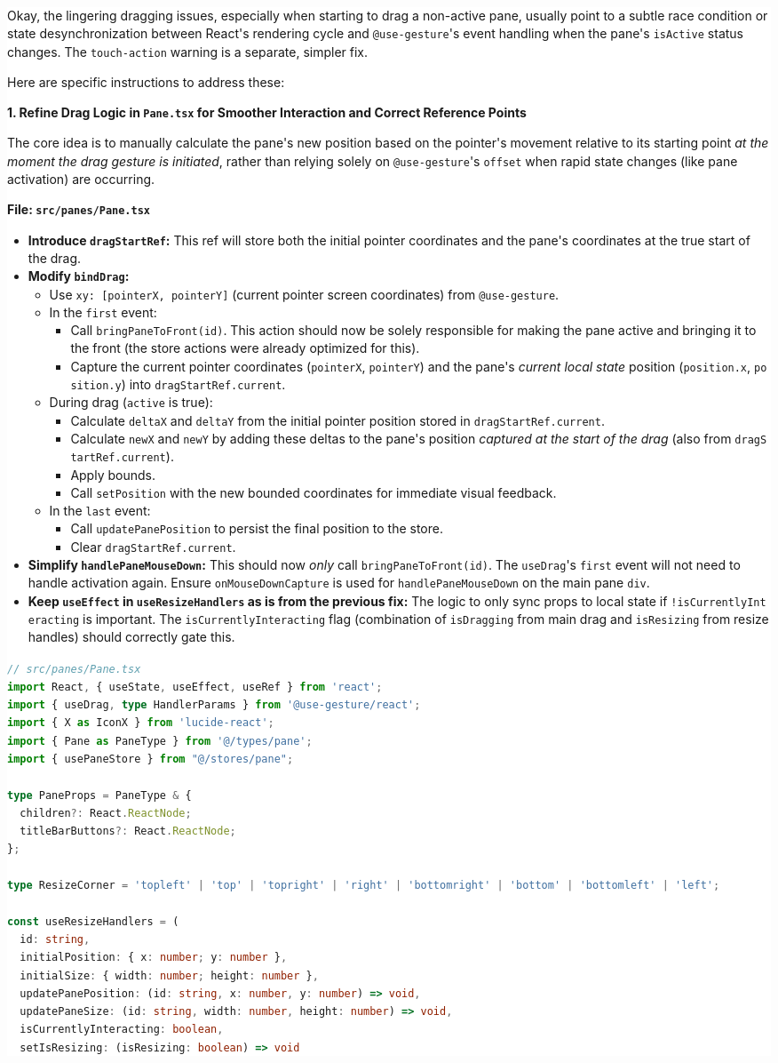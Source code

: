 Okay, the lingering dragging issues, especially when starting to drag a non-active pane, usually point to a subtle race condition or state desynchronization between React's rendering cycle and `@use-gesture`'s event handling when the pane's `isActive` status changes. The `touch-action` warning is a separate, simpler fix.

Here are specific instructions to address these:

**1. Refine Drag Logic in `Pane.tsx` for Smoother Interaction and Correct Reference Points**

The core idea is to manually calculate the pane's new position based on the pointer's movement relative to its starting point *at the moment the drag gesture is initiated*, rather than relying solely on `@use-gesture`'s `offset` when rapid state changes (like pane activation) are occurring.

**File: `src/panes/Pane.tsx`**

*   **Introduce `dragStartRef`:** This ref will store both the initial pointer coordinates and the pane's coordinates at the true start of the drag.
*   **Modify `bindDrag`:**
    *   Use `xy: [pointerX, pointerY]` (current pointer screen coordinates) from `@use-gesture`.
    *   In the `first` event:
        *   Call `bringPaneToFront(id)`. This action should now be solely responsible for making the pane active and bringing it to the front (the store actions were already optimized for this).
        *   Capture the current pointer coordinates (`pointerX`, `pointerY`) and the pane's *current local state* position (`position.x`, `position.y`) into `dragStartRef.current`.
    *   During drag (`active` is true):
        *   Calculate `deltaX` and `deltaY` from the initial pointer position stored in `dragStartRef.current`.
        *   Calculate `newX` and `newY` by adding these deltas to the pane's position *captured at the start of the drag* (also from `dragStartRef.current`).
        *   Apply bounds.
        *   Call `setPosition` with the new bounded coordinates for immediate visual feedback.
    *   In the `last` event:
        *   Call `updatePanePosition` to persist the final position to the store.
        *   Clear `dragStartRef.current`.
*   **Simplify `handlePaneMouseDown`:** This should now *only* call `bringPaneToFront(id)`. The `useDrag`'s `first` event will not need to handle activation again. Ensure `onMouseDownCapture` is used for `handlePaneMouseDown` on the main pane `div`.
*   **Keep `useEffect` in `useResizeHandlers` as is from the previous fix:** The logic to only sync props to local state if `!isCurrentlyInteracting` is important. The `isCurrentlyInteracting` flag (combination of `isDragging` from main drag and `isResizing` from resize handles) should correctly gate this.

```typescript
// src/panes/Pane.tsx
import React, { useState, useEffect, useRef } from 'react';
import { useDrag, type HandlerParams } from '@use-gesture/react';
import { X as IconX } from 'lucide-react';
import { Pane as PaneType } from '@/types/pane';
import { usePaneStore } from "@/stores/pane";

type PaneProps = PaneType & {
  children?: React.ReactNode;
  titleBarButtons?: React.ReactNode;
};

type ResizeCorner = 'topleft' | 'top' | 'topright' | 'right' | 'bottomright' | 'bottom' | 'bottomleft' | 'left';

const useResizeHandlers = (
  id: string,
  initialPosition: { x: number; y: number },
  initialSize: { width: number; height: number },
  updatePanePosition: (id: string, x: number, y: number) => void,
  updatePaneSize: (id: string, width: number, height: number) => void,
  isCurrentlyInteracting: boolean,
  setIsResizing: (isResizing: boolean) => void
```